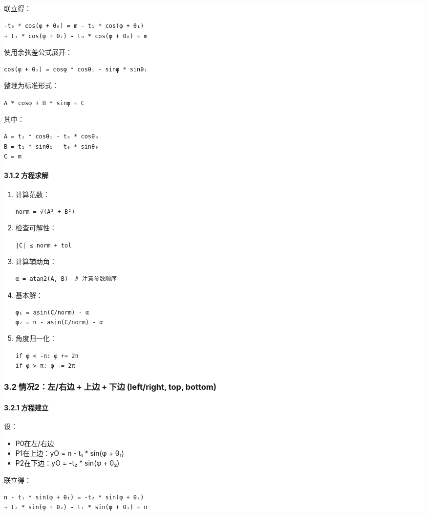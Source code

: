 联立得：
```
-t₀ * cos(φ + θ₀) = m - t₁ * cos(φ + θ₁)
⇒ t₁ * cos(φ + θ₁) - t₀ * cos(φ + θ₀) = m
```

使用余弦差公式展开：
```
cos(φ + θᵢ) = cosφ * cosθᵢ - sinφ * sinθᵢ
```

整理为标准形式：
```
A * cosφ + B * sinφ = C
```
其中：
```
A = t₁ * cosθ₁ - t₀ * cosθ₀
B = t₁ * sinθ₁ - t₀ * sinθ₀
C = m
```

#### 3.1.2 方程求解
1. 计算范数：
   ```
   norm = √(A² + B²)
   ```
2. 检查可解性：
   ```
   |C| ≤ norm + tol
   ```
3. 计算辅助角：
   ```
   α = atan2(A, B)  # 注意参数顺序
   ```
4. 基本解：
   ```
   φ₁ = asin(C/norm) - α
   φ₂ = π - asin(C/norm) - α
   ```
5. 角度归一化：
   ```
   if φ < -π: φ += 2π
   if φ > π: φ -= 2π
   ```

### 3.2 情况2：左/右边 + 上边 + 下边 (left/right, top, bottom)

#### 3.2.1 方程建立
设：
- P0在左/右边
- P1在上边：yO = n - t₁ * sin(φ + θ₁)
- P2在下边：yO = -t₂ * sin(φ + θ₂)

联立得：
```
n - t₁ * sin(φ + θ₁) = -t₂ * sin(φ + θ₂)
⇒ t₂ * sin(φ + θ₂) - t₁ * sin(φ + θ₁) = n
```
